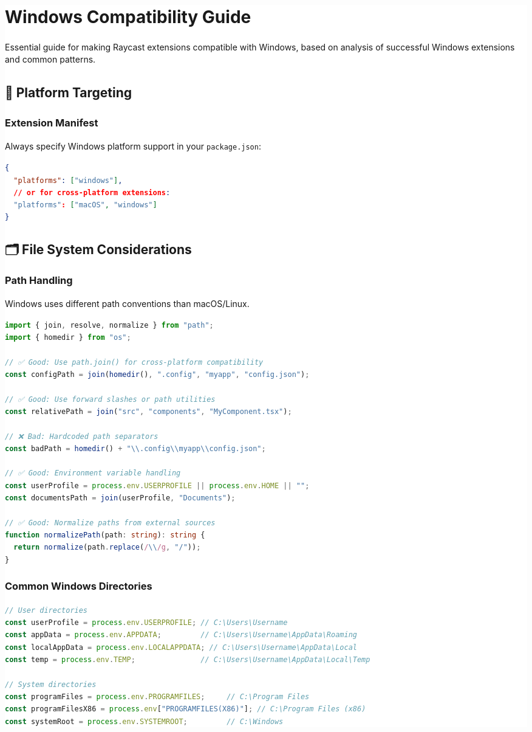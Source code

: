 # Windows Compatibility Guide

Essential guide for making Raycast extensions compatible with Windows, based on analysis of successful Windows extensions and common patterns.

## 🎯 Platform Targeting

### Extension Manifest
Always specify Windows platform support in your `package.json`:

```json
{
  "platforms": ["windows"],
  // or for cross-platform extensions:
  "platforms": ["macOS", "windows"]
}
```

## 🗂️ File System Considerations

### Path Handling
Windows uses different path conventions than macOS/Linux.

```typescript
import { join, resolve, normalize } from "path";
import { homedir } from "os";

// ✅ Good: Use path.join() for cross-platform compatibility
const configPath = join(homedir(), ".config", "myapp", "config.json");

// ✅ Good: Use forward slashes or path utilities
const relativePath = join("src", "components", "MyComponent.tsx");

// ❌ Bad: Hardcoded path separators
const badPath = homedir() + "\\.config\\myapp\\config.json";

// ✅ Good: Environment variable handling
const userProfile = process.env.USERPROFILE || process.env.HOME || "";
const documentsPath = join(userProfile, "Documents");

// ✅ Good: Normalize paths from external sources
function normalizePath(path: string): string {
  return normalize(path.replace(/\\/g, "/"));
}
```

### Common Windows Directories
```typescript
// User directories
const userProfile = process.env.USERPROFILE; // C:\Users\Username
const appData = process.env.APPDATA;         // C:\Users\Username\AppData\Roaming
const localAppData = process.env.LOCALAPPDATA; // C:\Users\Username\AppData\Local
const temp = process.env.TEMP;               // C:\Users\Username\AppData\Local\Temp

// System directories
const programFiles = process.env.PROGRAMFILES;     // C:\Program Files
const programFilesX86 = process.env["PROGRAMFILES(X86)"]; // C:\Program Files (x86)
const systemRoot = process.env.SYSTEMROOT;         // C:\Windows
```

